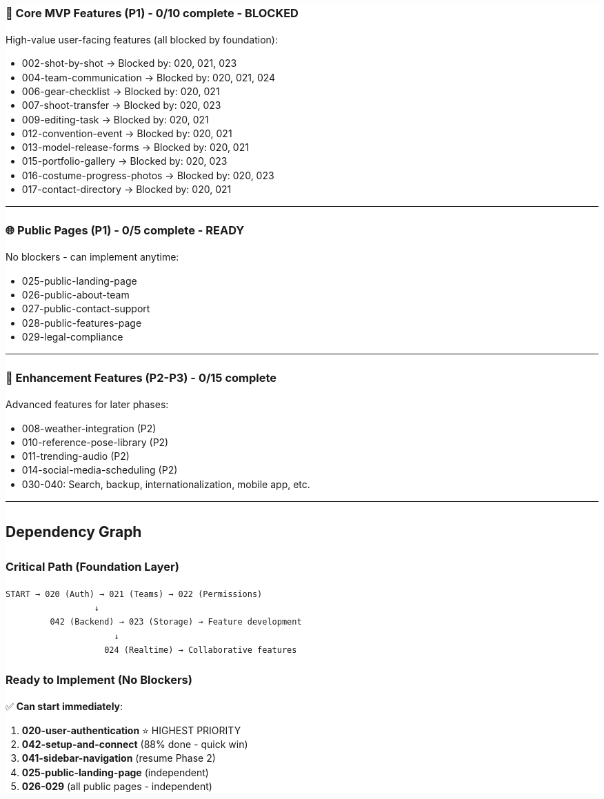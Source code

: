 
### 🎯 Core MVP Features (P1) - **0/10 complete** - BLOCKED

High-value user-facing features (all blocked by foundation):

- 002-shot-by-shot → Blocked by: 020, 021, 023
- 004-team-communication → Blocked by: 020, 021, 024
- 006-gear-checklist → Blocked by: 020, 021
- 007-shoot-transfer → Blocked by: 020, 023
- 009-editing-task → Blocked by: 020, 021
- 012-convention-event → Blocked by: 020, 021
- 013-model-release-forms → Blocked by: 020, 021
- 015-portfolio-gallery → Blocked by: 020, 023
- 016-costume-progress-photos → Blocked by: 020, 023
- 017-contact-directory → Blocked by: 020, 021

---

### 🌐 Public Pages (P1) - **0/5 complete** - READY

No blockers - can implement anytime:

- 025-public-landing-page
- 026-public-about-team
- 027-public-contact-support
- 028-public-features-page
- 029-legal-compliance

---

### 🚀 Enhancement Features (P2-P3) - **0/15 complete**

Advanced features for later phases:

- 008-weather-integration (P2)
- 010-reference-pose-library (P2)
- 011-trending-audio (P2)
- 014-social-media-scheduling (P2)
- 030-040: Search, backup, internationalization, mobile app, etc.

---

## Dependency Graph

### Critical Path (Foundation Layer)
```
START → 020 (Auth) → 021 (Teams) → 022 (Permissions)
                  ↓
         042 (Backend) → 023 (Storage) → Feature development
                      ↓
                    024 (Realtime) → Collaborative features
```

### Ready to Implement (No Blockers)
✅ **Can start immediately**:
1. **020-user-authentication** ⭐ HIGHEST PRIORITY
2. **042-setup-and-connect** (88% done - quick win)
3. **041-sidebar-navigation** (resume Phase 2)
4. **025-public-landing-page** (independent)
5. **026-029** (all public pages - independent)
